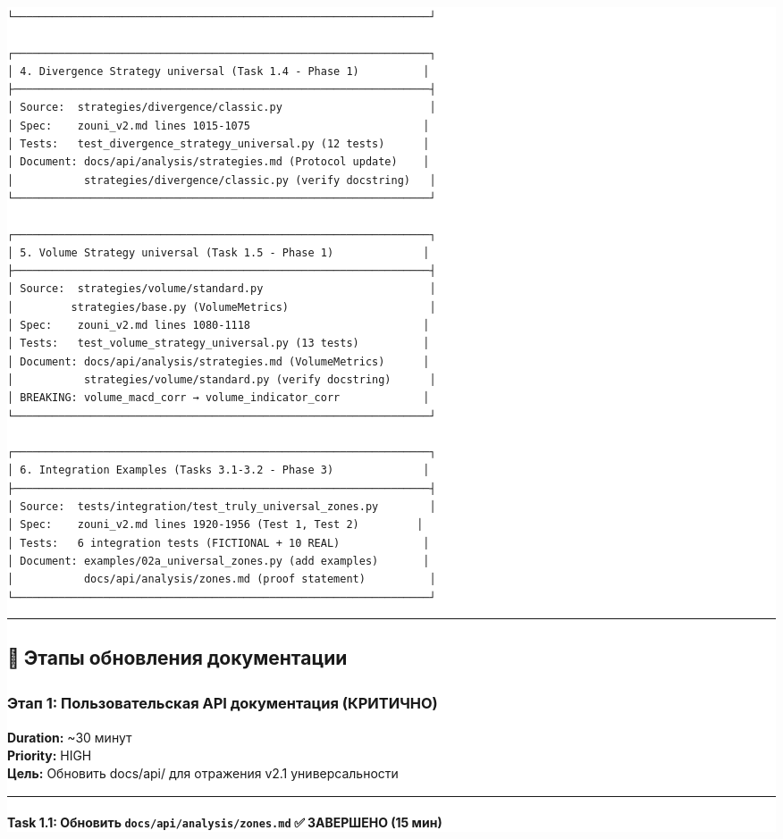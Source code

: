 ```
└─────────────────────────────────────────────────────────────────┘

┌─────────────────────────────────────────────────────────────────┐
│ 4. Divergence Strategy universal (Task 1.4 - Phase 1)          │
├─────────────────────────────────────────────────────────────────┤
│ Source:  strategies/divergence/classic.py                       │
│ Spec:    zouni_v2.md lines 1015-1075                           │
│ Tests:   test_divergence_strategy_universal.py (12 tests)      │
│ Document: docs/api/analysis/strategies.md (Protocol update)    │
│           strategies/divergence/classic.py (verify docstring)   │
└─────────────────────────────────────────────────────────────────┘

┌─────────────────────────────────────────────────────────────────┐
│ 5. Volume Strategy universal (Task 1.5 - Phase 1)              │
├─────────────────────────────────────────────────────────────────┤
│ Source:  strategies/volume/standard.py                          │
│         strategies/base.py (VolumeMetrics)                      │
│ Spec:    zouni_v2.md lines 1080-1118                           │
│ Tests:   test_volume_strategy_universal.py (13 tests)          │
│ Document: docs/api/analysis/strategies.md (VolumeMetrics)      │
│           strategies/volume/standard.py (verify docstring)      │
│ BREAKING: volume_macd_corr → volume_indicator_corr             │
└─────────────────────────────────────────────────────────────────┘

┌─────────────────────────────────────────────────────────────────┐
│ 6. Integration Examples (Tasks 3.1-3.2 - Phase 3)              │
├─────────────────────────────────────────────────────────────────┤
│ Source:  tests/integration/test_truly_universal_zones.py        │
│ Spec:    zouni_v2.md lines 1920-1956 (Test 1, Test 2)         │
│ Tests:   6 integration tests (FICTIONAL + 10 REAL)             │
│ Document: examples/02a_universal_zones.py (add examples)       │
│           docs/api/analysis/zones.md (proof statement)          │
└─────────────────────────────────────────────────────────────────┘
```

---

## 🎯 Этапы обновления документации

### **Этап 1: Пользовательская API документация (КРИТИЧНО)**

**Duration:** ~30 минут  
**Priority:** HIGH  
**Цель:** Обновить docs/api/ для отражения v2.1 универсальности

---

#### **Task 1.1: Обновить `docs/api/analysis/zones.md`** ✅ **ЗАВЕРШЕНО** (15 мин)
